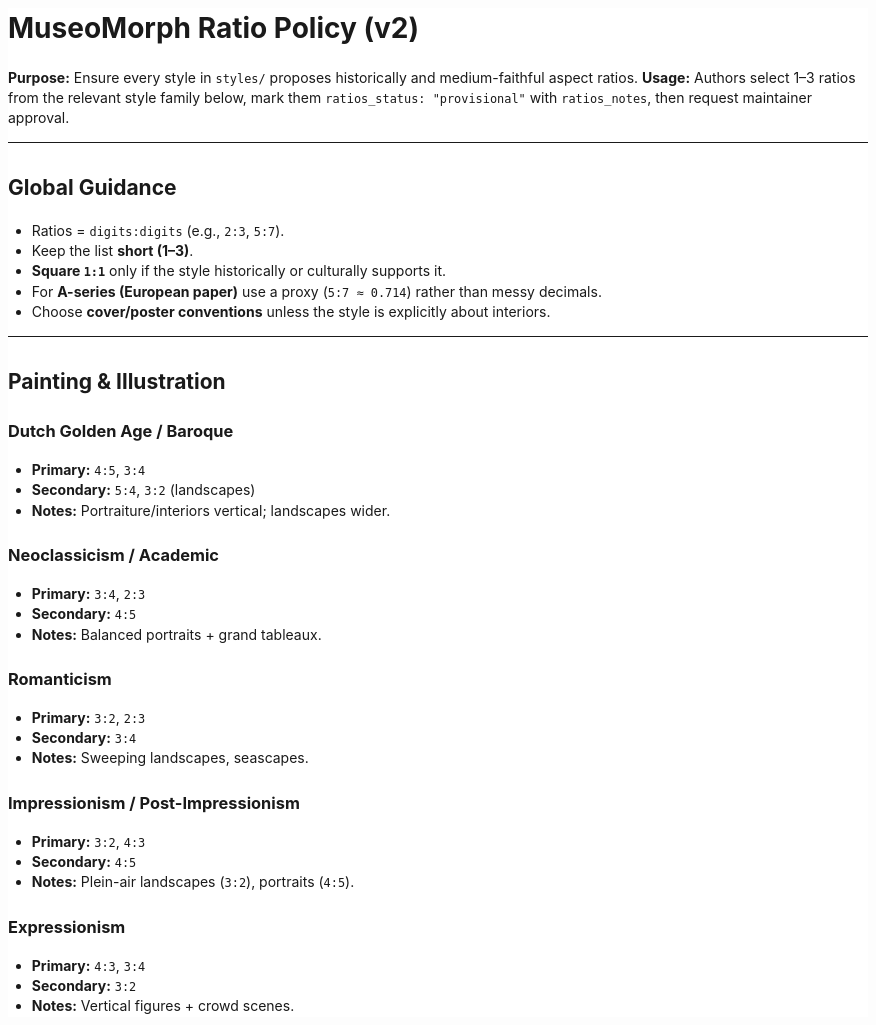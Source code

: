 # MuseoMorph Ratio Policy (v2)

**Purpose:** Ensure every style in `styles/` proposes historically and medium-faithful aspect ratios.
 **Usage:** Authors select 1–3 ratios from the relevant style family below, mark them `ratios_status: "provisional"` with `ratios_notes`, then request maintainer approval.

------

## Global Guidance

- Ratios = `digits:digits` (e.g., `2:3`, `5:7`).
- Keep the list **short (1–3)**.
- **Square `1:1`** only if the style historically or culturally supports it.
- For **A-series (European paper)** use a proxy (`5:7 ≈ 0.714`) rather than messy decimals.
- Choose **cover/poster conventions** unless the style is explicitly about interiors.

------

## Painting & Illustration

### Dutch Golden Age / Baroque

- **Primary:** `4:5`, `3:4`
- **Secondary:** `5:4`, `3:2` (landscapes)
- **Notes:** Portraiture/interiors vertical; landscapes wider.

### Neoclassicism / Academic

- **Primary:** `3:4`, `2:3`
- **Secondary:** `4:5`
- **Notes:** Balanced portraits + grand tableaux.

### Romanticism

- **Primary:** `3:2`, `2:3`
- **Secondary:** `3:4`
- **Notes:** Sweeping landscapes, seascapes.

### Impressionism / Post-Impressionism

- **Primary:** `3:2`, `4:3`
- **Secondary:** `4:5`
- **Notes:** Plein-air landscapes (`3:2`), portraits (`4:5`).

### Expressionism

- **Primary:** `4:3`, `3:4`
- **Secondary:** `3:2`
- **Notes:** Vertical figures + crowd scenes.
